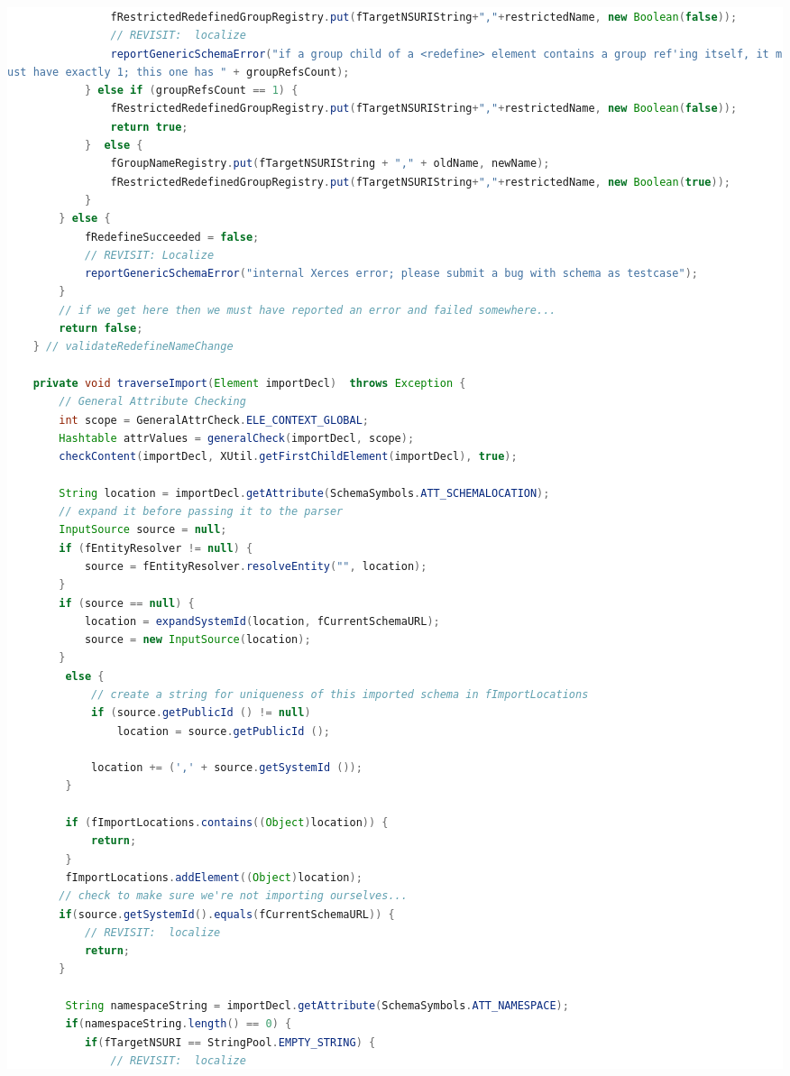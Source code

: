 ```java
                fRestrictedRedefinedGroupRegistry.put(fTargetNSURIString+","+restrictedName, new Boolean(false));
				// REVISIT:  localize
				reportGenericSchemaError("if a group child of a <redefine> element contains a group ref'ing itself, it must have exactly 1; this one has " + groupRefsCount);
			} else if (groupRefsCount == 1) {
                fRestrictedRedefinedGroupRegistry.put(fTargetNSURIString+","+restrictedName, new Boolean(false));
                return true;
			}  else {
                fGroupNameRegistry.put(fTargetNSURIString + "," + oldName, newName);
                fRestrictedRedefinedGroupRegistry.put(fTargetNSURIString+","+restrictedName, new Boolean(true));
            }
		} else {
            fRedefineSucceeded = false;
           	// REVISIT: Localize
           	reportGenericSchemaError("internal Xerces error; please submit a bug with schema as testcase");
		}
        // if we get here then we must have reported an error and failed somewhere...
        return false;
    } // validateRedefineNameChange

    private void traverseImport(Element importDecl)  throws Exception {
        // General Attribute Checking
        int scope = GeneralAttrCheck.ELE_CONTEXT_GLOBAL;
        Hashtable attrValues = generalCheck(importDecl, scope);
        checkContent(importDecl, XUtil.getFirstChildElement(importDecl), true);

        String location = importDecl.getAttribute(SchemaSymbols.ATT_SCHEMALOCATION);
        // expand it before passing it to the parser
        InputSource source = null;
        if (fEntityResolver != null) {
            source = fEntityResolver.resolveEntity("", location);
        }
        if (source == null) {
            location = expandSystemId(location, fCurrentSchemaURL);
            source = new InputSource(location);
        }
         else {
             // create a string for uniqueness of this imported schema in fImportLocations
             if (source.getPublicId () != null)
                 location = source.getPublicId ();

             location += (',' + source.getSystemId ());
         }

         if (fImportLocations.contains((Object)location)) {
             return;
         }
         fImportLocations.addElement((Object)location);
        // check to make sure we're not importing ourselves...
        if(source.getSystemId().equals(fCurrentSchemaURL)) {
            // REVISIT:  localize
            return;
        }

         String namespaceString = importDecl.getAttribute(SchemaSymbols.ATT_NAMESPACE);
         if(namespaceString.length() == 0) {
            if(fTargetNSURI == StringPool.EMPTY_STRING) {
                // REVISIT:  localize
```